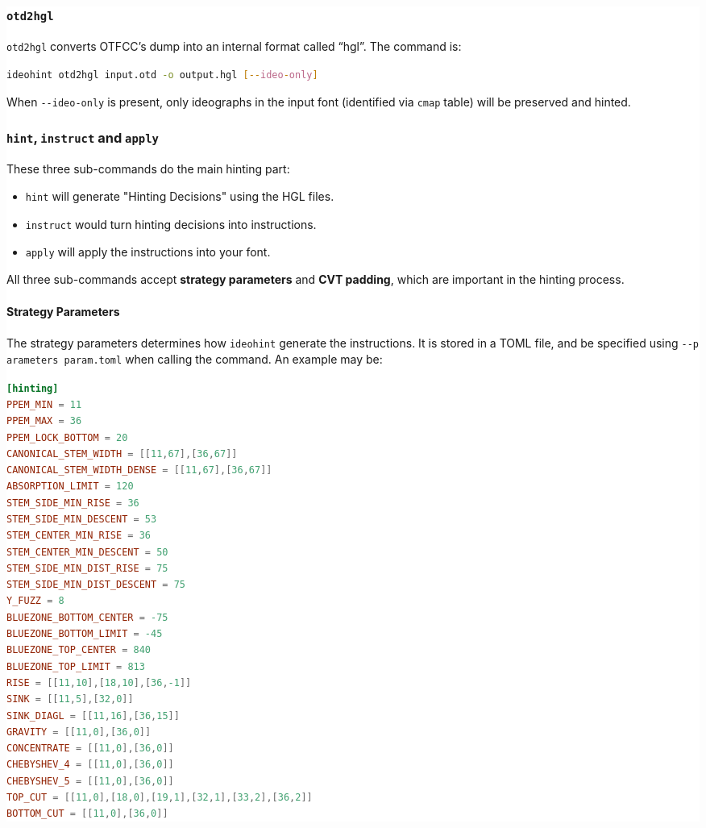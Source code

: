### `otd2hgl`

`otd2hgl` converts OTFCC’s dump into an internal format called “hgl”. The command is:

```bash
ideohint otd2hgl input.otd -o output.hgl [--ideo-only]
```

When `--ideo-only` is present, only ideographs in the input font (identified via `cmap` table) will be preserved and hinted.

### `hint`, `instruct` and `apply`

These three sub-commands do the main hinting part:

- `hint` will generate "Hinting Decisions" using the HGL files.

- `instruct` would turn hinting decisions into instructions.

- `apply` will apply the instructions into your font.

All three sub-commands accept **strategy parameters** and **CVT padding**, which are important in the hinting process.

#### Strategy Parameters

The strategy parameters determines how `ideohint` generate the instructions. It is stored in a TOML file, and be specified using `--parameters param.toml` when calling the command. An example may be:

```toml
[hinting]
PPEM_MIN = 11
PPEM_MAX = 36
PPEM_LOCK_BOTTOM = 20
CANONICAL_STEM_WIDTH = [[11,67],[36,67]]
CANONICAL_STEM_WIDTH_DENSE = [[11,67],[36,67]]
ABSORPTION_LIMIT = 120
STEM_SIDE_MIN_RISE = 36
STEM_SIDE_MIN_DESCENT = 53
STEM_CENTER_MIN_RISE = 36
STEM_CENTER_MIN_DESCENT = 50
STEM_SIDE_MIN_DIST_RISE = 75
STEM_SIDE_MIN_DIST_DESCENT = 75
Y_FUZZ = 8
BLUEZONE_BOTTOM_CENTER = -75
BLUEZONE_BOTTOM_LIMIT = -45
BLUEZONE_TOP_CENTER = 840
BLUEZONE_TOP_LIMIT = 813
RISE = [[11,10],[18,10],[36,-1]]
SINK = [[11,5],[32,0]]
SINK_DIAGL = [[11,16],[36,15]]
GRAVITY = [[11,0],[36,0]]
CONCENTRATE = [[11,0],[36,0]]
CHEBYSHEV_4 = [[11,0],[36,0]]
CHEBYSHEV_5 = [[11,0],[36,0]]
TOP_CUT = [[11,0],[18,0],[19,1],[32,1],[33,2],[36,2]]
BOTTOM_CUT = [[11,0],[36,0]]
```
